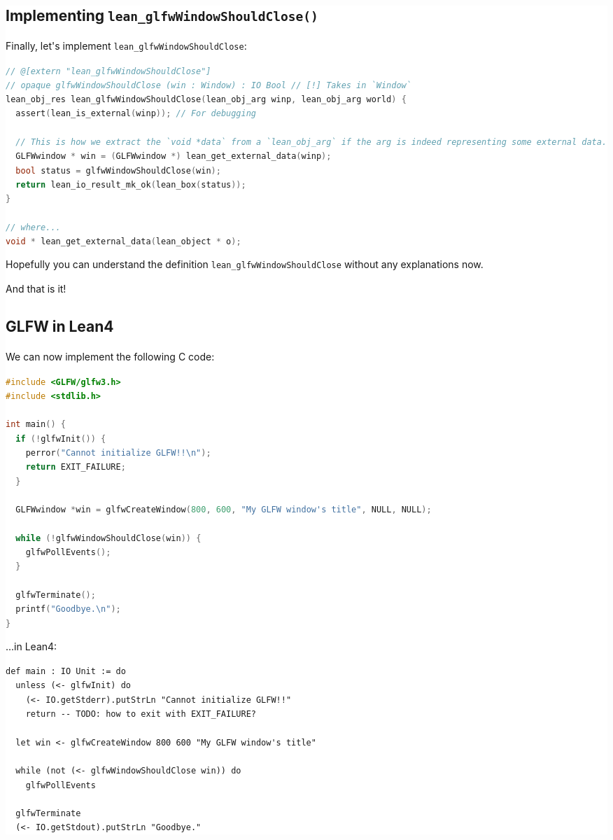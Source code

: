 ## Implementing `lean_glfwWindowShouldClose()`

Finally, let's implement `lean_glfwWindowShouldClose`:
```C
// @[extern "lean_glfwWindowShouldClose"]
// opaque glfwWindowShouldClose (win : Window) : IO Bool // [!] Takes in `Window`
lean_obj_res lean_glfwWindowShouldClose(lean_obj_arg winp, lean_obj_arg world) {
  assert(lean_is_external(winp)); // For debugging

  // This is how we extract the `void *data` from a `lean_obj_arg` if the arg is indeed representing some external data.
  GLFWwindow * win = (GLFWwindow *) lean_get_external_data(winp);
  bool status = glfwWindowShouldClose(win);
  return lean_io_result_mk_ok(lean_box(status));
}

// where...
void * lean_get_external_data(lean_object * o);
```

Hopefully you can understand the definition `lean_glfwWindowShouldClose` without any explanations now.

And that is it!

## GLFW in Lean4

We can now implement the following C code:
```c
#include <GLFW/glfw3.h>
#include <stdlib.h>

int main() {
  if (!glfwInit()) {
    perror("Cannot initialize GLFW!!\n");
    return EXIT_FAILURE;
  }

  GLFWwindow *win = glfwCreateWindow(800, 600, "My GLFW window's title", NULL, NULL);

  while (!glfwWindowShouldClose(win)) {
    glfwPollEvents();
  }

  glfwTerminate();
  printf("Goodbye.\n");
}
```

...in Lean4:
```
def main : IO Unit := do
  unless (<- glfwInit) do
    (<- IO.getStderr).putStrLn "Cannot initialize GLFW!!"
    return -- TODO: how to exit with EXIT_FAILURE?

  let win <- glfwCreateWindow 800 600 "My GLFW window's title"

  while (not (<- glfwWindowShouldClose win)) do
    glfwPollEvents

  glfwTerminate
  (<- IO.getStdout).putStrLn "Goodbye."
```
